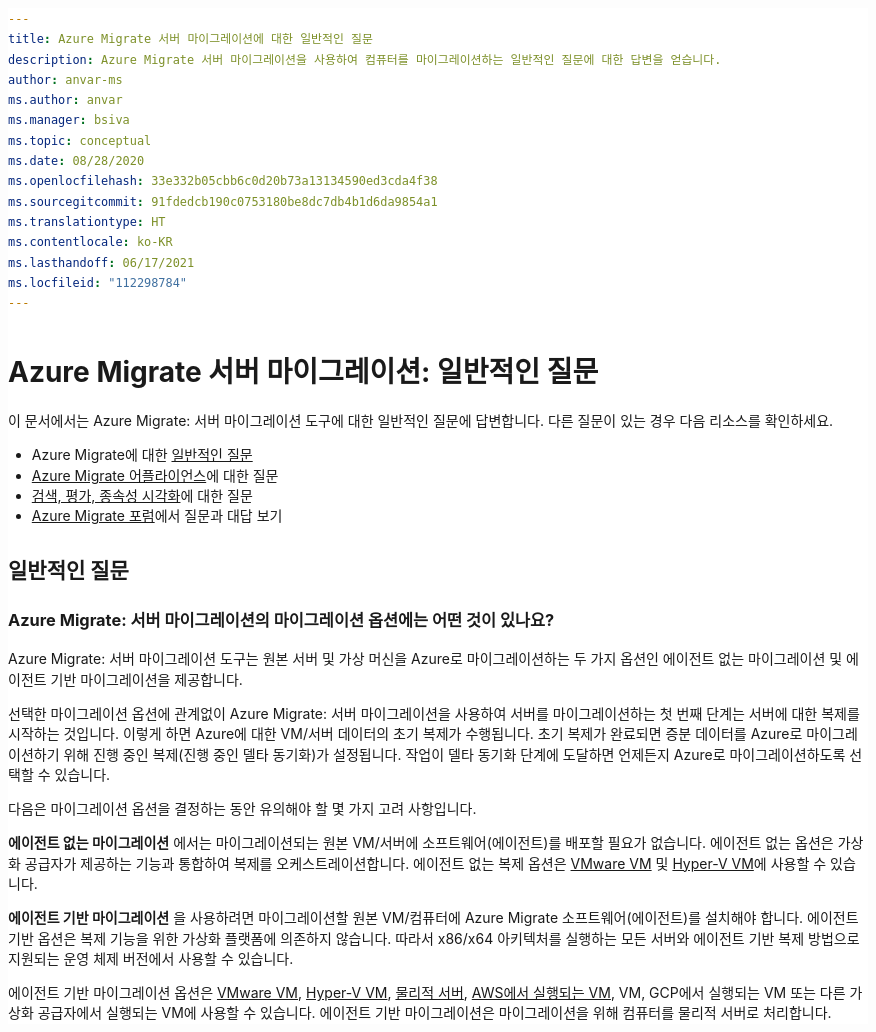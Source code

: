 ```yaml
---
title: Azure Migrate 서버 마이그레이션에 대한 일반적인 질문
description: Azure Migrate 서버 마이그레이션을 사용하여 컴퓨터를 마이그레이션하는 일반적인 질문에 대한 답변을 얻습니다.
author: anvar-ms
ms.author: anvar
ms.manager: bsiva
ms.topic: conceptual
ms.date: 08/28/2020
ms.openlocfilehash: 33e332b05cbb6c0d20b73a13134590ed3cda4f38
ms.sourcegitcommit: 91fdedcb190c0753180be8dc7db4b1d6da9854a1
ms.translationtype: HT
ms.contentlocale: ko-KR
ms.lasthandoff: 06/17/2021
ms.locfileid: "112298784"
---
```

# <a name="azure-migrate-server-migration-common-questions"></a>Azure Migrate 서버 마이그레이션: 일반적인 질문

이 문서에서는 Azure Migrate: 서버 마이그레이션 도구에 대한 일반적인 질문에 답변합니다. 다른 질문이 있는 경우 다음 리소스를 확인하세요.

- Azure Migrate에 대한 [일반적인 질문](resources-faq.md)
- [Azure Migrate 어플라이언스](common-questions-appliance.md)에 대한 질문
- [검색, 평가, 종속성 시각화](common-questions-discovery-assessment.md)에 대한 질문
- [Azure Migrate 포럼](https://aka.ms/AzureMigrateForum)에서 질문과 대답 보기

## <a name="general-questions"></a>일반적인 질문


### <a name="what-are-the-migration-options-in-azure-migrate-server-migration"></a>Azure Migrate: 서버 마이그레이션의 마이그레이션 옵션에는 어떤 것이 있나요?

Azure Migrate: 서버 마이그레이션 도구는 원본 서버 및 가상 머신을 Azure로 마이그레이션하는 두 가지 옵션인 에이전트 없는 마이그레이션 및 에이전트 기반 마이그레이션을 제공합니다.

선택한 마이그레이션 옵션에 관계없이 Azure Migrate: 서버 마이그레이션을 사용하여 서버를 마이그레이션하는 첫 번째 단계는 서버에 대한 복제를 시작하는 것입니다. 이렇게 하면 Azure에 대한 VM/서버 데이터의 초기 복제가 수행됩니다. 초기 복제가 완료되면 증분 데이터를 Azure로 마이그레이션하기 위해 진행 중인 복제(진행 중인 델타 동기화)가 설정됩니다. 작업이 델타 동기화 단계에 도달하면 언제든지 Azure로 마이그레이션하도록 선택할 수 있습니다.  

다음은 마이그레이션 옵션을 결정하는 동안 유의해야 할 몇 가지 고려 사항입니다.

**에이전트 없는 마이그레이션** 에서는 마이그레이션되는 원본 VM/서버에 소프트웨어(에이전트)를 배포할 필요가 없습니다. 에이전트 없는 옵션은 가상화 공급자가 제공하는 기능과 통합하여 복제를 오케스트레이션합니다.
에이전트 없는 복제 옵션은 [VMware VM](./tutorial-migrate-vmware.md) 및 [Hyper-V VM](./tutorial-migrate-hyper-v.md)에 사용할 수 있습니다.

**에이전트 기반 마이그레이션** 을 사용하려면 마이그레이션할 원본 VM/컴퓨터에 Azure Migrate 소프트웨어(에이전트)를 설치해야 합니다. 에이전트 기반 옵션은 복제 기능을 위한 가상화 플랫폼에 의존하지 않습니다. 따라서 x86/x64 아키텍처를 실행하는 모든 서버와 에이전트 기반 복제 방법으로 지원되는 운영 체제 버전에서 사용할 수 있습니다.

에이전트 기반 마이그레이션 옵션은 [VMware VM](./tutorial-migrate-vmware-agent.md), [Hyper-V VM](./tutorial-migrate-physical-virtual-machines.md), [물리적 서버](./tutorial-migrate-physical-virtual-machines.md), [AWS에서 실행되는 VM](./tutorial-migrate-aws-virtual-machines.md), VM, GCP에서 실행되는 VM 또는 다른 가상화 공급자에서 실행되는 VM에 사용할 수 있습니다. 에이전트 기반 마이그레이션은 마이그레이션을 위해 컴퓨터를 물리적 서버로 처리합니다.
